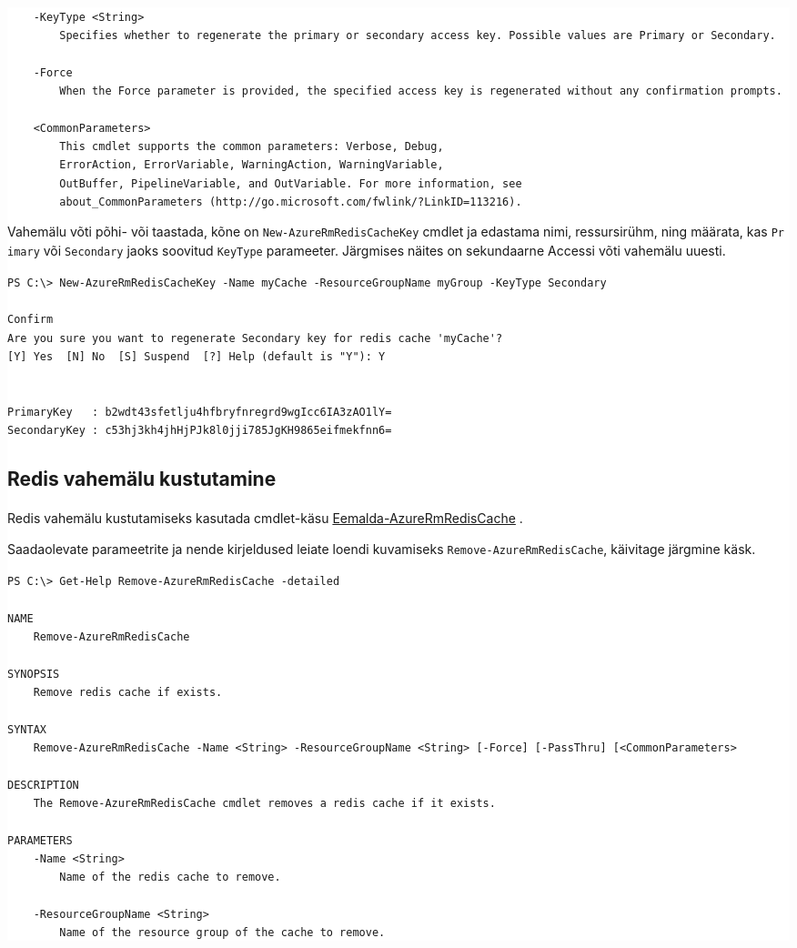         -KeyType <String>
            Specifies whether to regenerate the primary or secondary access key. Possible values are Primary or Secondary.
    
        -Force
            When the Force parameter is provided, the specified access key is regenerated without any confirmation prompts.
    
        <CommonParameters>
            This cmdlet supports the common parameters: Verbose, Debug,
            ErrorAction, ErrorVariable, WarningAction, WarningVariable,
            OutBuffer, PipelineVariable, and OutVariable. For more information, see
            about_CommonParameters (http://go.microsoft.com/fwlink/?LinkID=113216).
    
Vahemälu võti põhi- või taastada, kõne on `New-AzureRmRedisCacheKey` cmdlet ja edastama nimi, ressursirühm, ning määrata, kas `Primary` või `Secondary` jaoks soovitud `KeyType` parameeter. Järgmises näites on sekundaarne Accessi võti vahemälu uuesti.

    PS C:\> New-AzureRmRedisCacheKey -Name myCache -ResourceGroupName myGroup -KeyType Secondary
    
    Confirm
    Are you sure you want to regenerate Secondary key for redis cache 'myCache'?
    [Y] Yes  [N] No  [S] Suspend  [?] Help (default is "Y"): Y
    
    
    PrimaryKey   : b2wdt43sfetlju4hfbryfnregrd9wgIcc6IA3zAO1lY=
    SecondaryKey : c53hj3kh4jhHjPJk8l0jji785JgKH9865eifmekfnn6=

## <a name="to-delete-a-redis-cache"></a>Redis vahemälu kustutamine

Redis vahemälu kustutamiseks kasutada cmdlet-käsu [Eemalda-AzureRmRedisCache](https://msdn.microsoft.com/library/azure/mt634515.aspx) .

Saadaolevate parameetrite ja nende kirjeldused leiate loendi kuvamiseks `Remove-AzureRmRedisCache`, käivitage järgmine käsk.

    PS C:\> Get-Help Remove-AzureRmRedisCache -detailed
    
    NAME
        Remove-AzureRmRedisCache
    
    SYNOPSIS
        Remove redis cache if exists.
    
    SYNTAX
        Remove-AzureRmRedisCache -Name <String> -ResourceGroupName <String> [-Force] [-PassThru] [<CommonParameters>
    
    DESCRIPTION
        The Remove-AzureRmRedisCache cmdlet removes a redis cache if it exists.
    
    PARAMETERS
        -Name <String>
            Name of the redis cache to remove.
    
        -ResourceGroupName <String>
            Name of the resource group of the cache to remove.
    